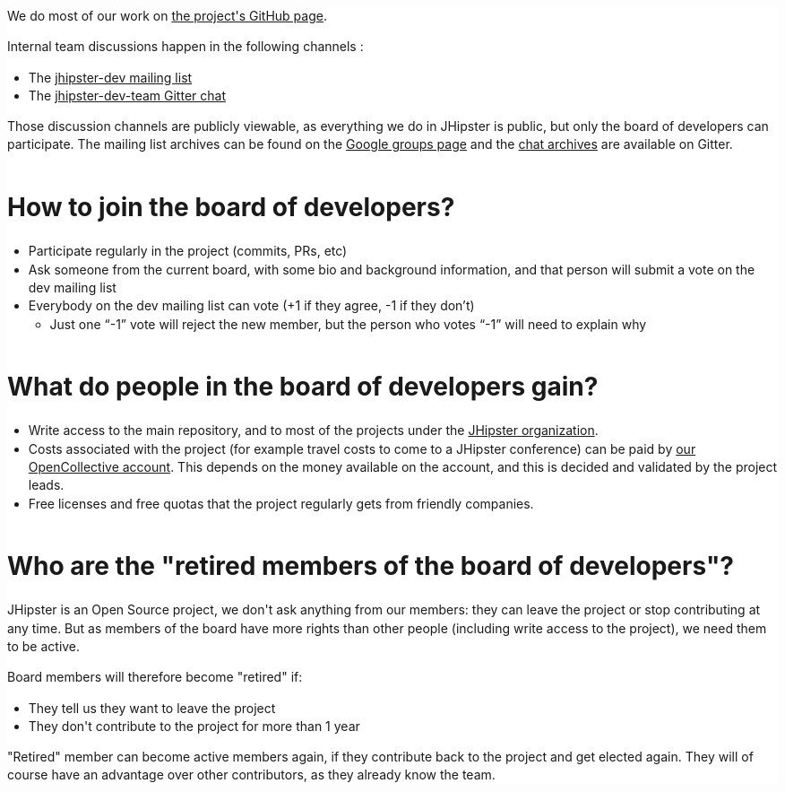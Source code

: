 We do most of our work on [the project's GitHub page](https://github.com/jhipster/generator-jhipster).

Internal team discussions happen in the following channels :
- The [jhipster-dev mailing list](https://groups.google.com/forum/?hl=en#!forum/jhipster-dev)
- The [jhipster-dev-team Gitter chat](https://gitter.im/jhipster/jhipster-dev-team)

Those discussion channels are publicly viewable, as everything we do in JHipster is public, but only the board of developers can participate. The mailing list archives can be found on the [Google groups page](https://groups.google.com/forum/?hl=en#!forum/jhipster-dev) and the [chat archives](https://gitter.im/jhipster/jhipster-dev-team/archives/all) are available on Gitter.

# How to join the board of developers?

- Participate regularly in the project (commits, PRs, etc)
- Ask someone from the current board, with some bio and background information, and that person will submit a vote on the dev mailing list
- Everybody on the dev mailing list can vote (+1 if they agree, -1 if they don’t)
    - Just one “-1” vote will reject the new member, but the person who votes “-1” will need to explain why

# What do people in the board of developers gain?

- Write access to the main repository, and to most of the projects under the [JHipster organization](https://github.com/jhipster).
- Costs associated with the project (for example travel costs to come to a JHipster conference) can be paid by [our OpenCollective account](https://opencollective.com/generator-jhipster). This depends on the money available on the account,
and this is decided and validated by the project leads.
- Free licenses and free quotas that the project regularly gets from friendly companies.

# Who are the "retired members of the board of developers"?

JHipster is an Open Source project, we don't ask anything from our members: they can leave the project or stop contributing at any time. But as members of the board have more rights than other people (including write access to the project), we need them to be active.

Board members will therefore become "retired" if:

- They tell us they want to leave the project
- They don't contribute to the project for more than 1 year

"Retired" member can become active members again, if they contribute back to the project and get elected again. They will of course have an advantage over other contributors, as they already know the team.
